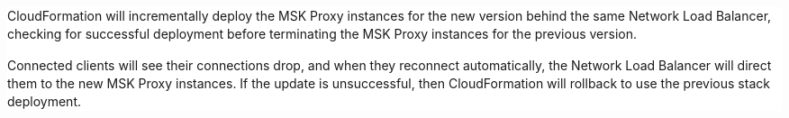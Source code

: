 CloudFormation will incrementally deploy the MSK Proxy instances for the new version behind the same Network Load Balancer, checking for successful deployment before terminating the MSK Proxy instances for the previous version.

Connected clients will see their connections drop, and when they reconnect automatically, the Network Load Balancer will direct them to the new MSK Proxy instances. If the update is unsuccessful, then CloudFormation will rollback to use the previous stack deployment.
